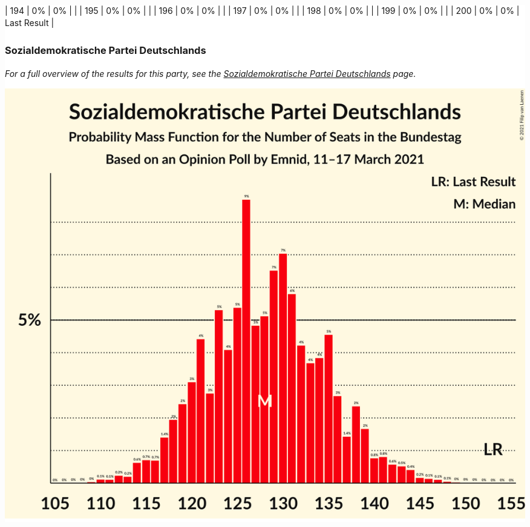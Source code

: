 | 194 | 0% | 0% |  |
| 195 | 0% | 0% |  |
| 196 | 0% | 0% |  |
| 197 | 0% | 0% |  |
| 198 | 0% | 0% |  |
| 199 | 0% | 0% |  |
| 200 | 0% | 0% | Last Result |

### Sozialdemokratische Partei Deutschlands

*For a full overview of the results for this party, see the [Sozialdemokratische Partei Deutschlands](party-sozialdemokratischeparteideutschlands.html) page.*

![Graph with seats probability mass function not yet produced](2021-03-17-Emnid-seats-pmf-sozialdemokratischeparteideutschlands.png "Seats Probability Mass Function")
